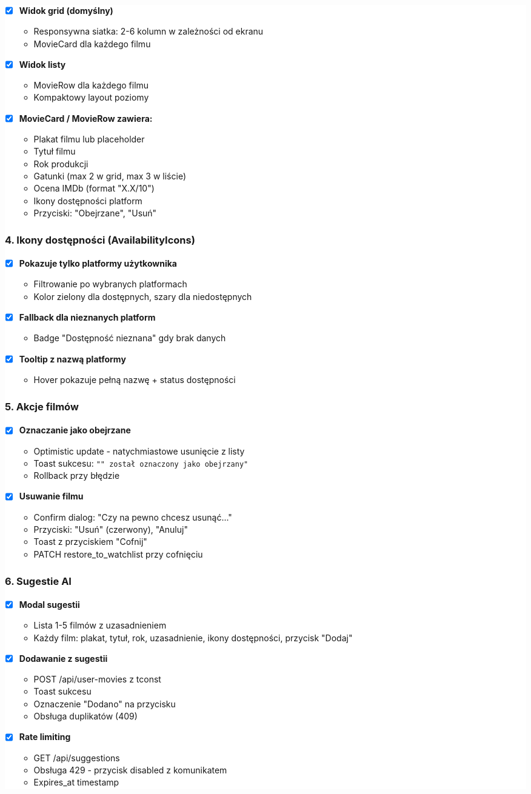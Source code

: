 - [x] **Widok grid (domyślny)**
  - Responsywna siatka: 2-6 kolumn w zależności od ekranu
  - MovieCard dla każdego filmu

- [x] **Widok listy**
  - MovieRow dla każdego filmu
  - Kompaktowy layout poziomy

- [x] **MovieCard / MovieRow zawiera:**
  - Plakat filmu lub placeholder
  - Tytuł filmu
  - Rok produkcji
  - Gatunki (max 2 w grid, max 3 w liście)
  - Ocena IMDb (format "X.X/10")
  - Ikony dostępności platform
  - Przyciski: "Obejrzane", "Usuń"

### 4. Ikony dostępności (AvailabilityIcons)

- [x] **Pokazuje tylko platformy użytkownika**
  - Filtrowanie po wybranych platformach
  - Kolor zielony dla dostępnych, szary dla niedostępnych

- [x] **Fallback dla nieznanych platform**
  - Badge "Dostępność nieznana" gdy brak danych

- [x] **Tooltip z nazwą platformy**
  - Hover pokazuje pełną nazwę + status dostępności

### 5. Akcje filmów

- [x] **Oznaczanie jako obejrzane**
  - Optimistic update - natychmiastowe usunięcie z listy
  - Toast sukcesu: `"" został oznaczony jako obejrzany"`
  - Rollback przy błędzie

- [x] **Usuwanie filmu**
  - Confirm dialog: "Czy na pewno chcesz usunąć..."
  - Przyciski: "Usuń" (czerwony), "Anuluj"
  - Toast z przyciskiem "Cofnij"
  - PATCH restore_to_watchlist przy cofnięciu

### 6. Sugestie AI

- [x] **Modal sugestii**
  - Lista 1-5 filmów z uzasadnieniem
  - Każdy film: plakat, tytuł, rok, uzasadnienie, ikony dostępności, przycisk "Dodaj"

- [x] **Dodawanie z sugestii**
  - POST /api/user-movies z tconst
  - Toast sukcesu
  - Oznaczenie "Dodano" na przycisku
  - Obsługa duplikatów (409)

- [x] **Rate limiting**
  - GET /api/suggestions
  - Obsługa 429 - przycisk disabled z komunikatem
  - Expires_at timestamp
